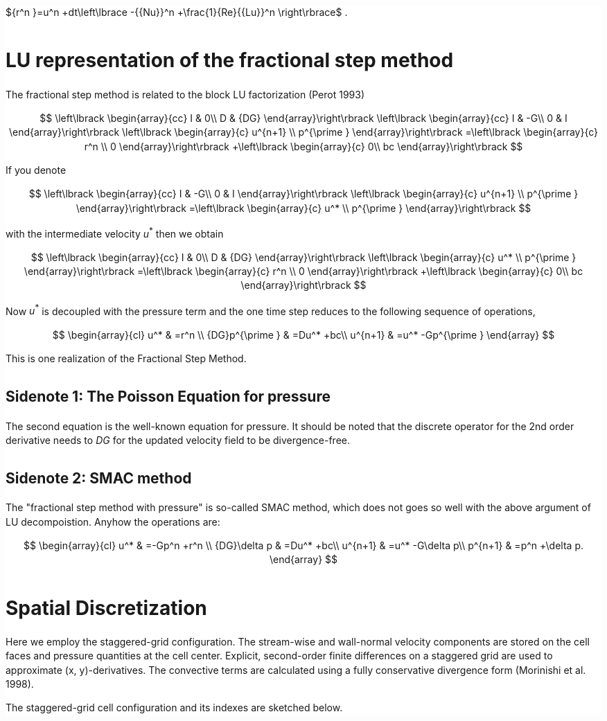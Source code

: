 
 ${r^n }=u^n +dt\left\lbrace -{{Nu}}^n +\frac{1}{Re}{{Lu}}^n \right\rbrace$ .

# LU representation of the fractional step method

The fractional step method is related to the block LU factorization (Perot 1993)

 $$ \left\lbrack \begin{array}{cc} I & 0\\ D & {DG} \end{array}\right\rbrack \left\lbrack \begin{array}{cc} I & -G\\ 0 & I \end{array}\right\rbrack \left\lbrack \begin{array}{c} u^{n+1} \\ p^{\prime }  \end{array}\right\rbrack =\left\lbrack \begin{array}{c} r^n \\ 0 \end{array}\right\rbrack +\left\lbrack \begin{array}{c} 0\\ bc \end{array}\right\rbrack $$ 

If you denote 

 $$ \left\lbrack \begin{array}{cc} I & -G\\ 0 & I \end{array}\right\rbrack \left\lbrack \begin{array}{c} u^{n+1} \\ p^{\prime }  \end{array}\right\rbrack =\left\lbrack \begin{array}{c} u^* \\ p^{\prime }  \end{array}\right\rbrack $$ 

with the intermediate velocity ${u^* }$ then we obtain

 $$ \left\lbrack \begin{array}{cc} I & 0\\ D & {DG} \end{array}\right\rbrack \left\lbrack \begin{array}{c} u^* \\ p^{\prime }  \end{array}\right\rbrack =\left\lbrack \begin{array}{c} r^n \\ 0 \end{array}\right\rbrack +\left\lbrack \begin{array}{c} 0\\ bc \end{array}\right\rbrack $$ 

Now ${u^* }$ is decoupled with the pressure term and the one time step reduces to the following sequence of operations,

 $$ \begin{array}{cl} u^*  & =r^n \\ {DG}p^{\prime }  & =Du^* +bc\\ u^{n+1}  & =u^* -Gp^{\prime }  \end{array} $$ 

This is one realization of the Fractional Step Method.

## Sidenote 1: The Poisson Equation for pressure

The second equation is the well-known equation for pressure. It should be noted that the discrete operator for the 2nd order derivative needs to ${DG}$ for the updated velocity field to be divergence-free. 

## Sidenote 2: SMAC method

The "fractional step method with pressure" is so-called SMAC method, which does not goes so well with the above argument of LU decompoistion. Anyhow the operations are:

 $$ \begin{array}{cl} u^*  & =-Gp^n +r^n \\ {DG}\delta p & =Du^* +bc\\ u^{n+1}  & =u^* -G\delta p\\ p^{n+1}  & =p^n +\delta p. \end{array} $$ 

# Spatial Discretization

Here we employ the staggered-grid configuration. The stream-wise and wall-normal velocity components are stored on the cell faces and pressure quantities at the cell center. Explicit, second-order finite differences on a staggered grid are used to approximate (x, y)-derivatives. The convective terms are calculated using a fully conservative divergence form (Morinishi et al. 1998).


The staggered-grid cell configuration and its indexes are sketched below.
